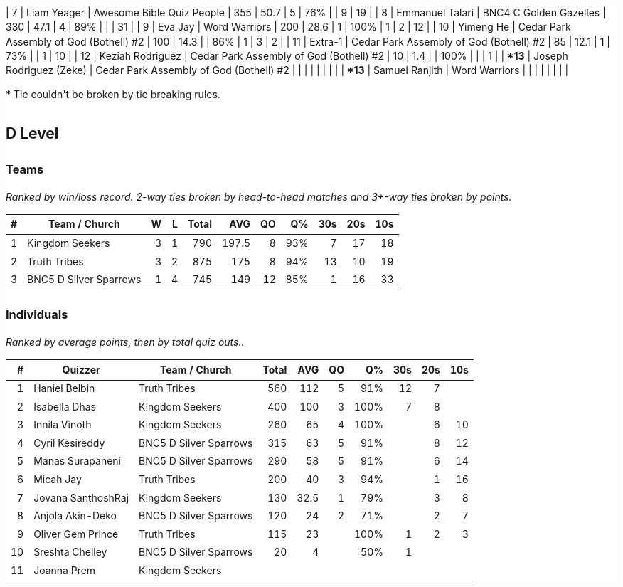 | 7 | Liam Yeager | Awesome Bible Quiz People | 355 | 50.7 | 5 | 76% |  | 9 | 19 |
| 8 | Emmanuel Talari | BNC4 C Golden Gazelles | 330 | 47.1 | 4 | 89% |  |  | 31 |
| 9 | Eva Jay | Word Warriors | 200 | 28.6 | 1 | 100% | 1 | 2 | 12 |
| 10 | Yimeng He | Cedar Park Assembly of God (Bothell) #2 | 100 | 14.3 |  | 86% | 1 | 3 | 2 |
| 11 | Extra-1 | Cedar Park Assembly of God (Bothell) #2 | 85 | 12.1 | 1 | 73% |  | 1 | 10 |
| 12 | Keziah Rodriguez | Cedar Park Assembly of God (Bothell) #2 | 10 | 1.4 |  | 100% |  |  | 1 |
| **\*13** | Joseph Rodriguez (Zeke) | Cedar Park Assembly of God (Bothell) #2 |  |  |  |  |  |  |  |
| **\*13** | Samuel Ranjith | Word Warriors |  |  |  |  |  |  |  |

\* Tie couldn't be broken by tie breaking rules.

## D Level

### Teams

*Ranked by win/loss record. 2-way ties broken by head-to-head matches and 3+-way ties broken by points.*

| # | Team / Church | W | L | Total | AVG | QO | Q% | 30s | 20s | 10s |
|--:|---|--:|--:|--:|--:|--:|--:|--:|--:|--:|
| 1 | Kingdom Seekers | 3 | 1 | 790 | 197.5 | 8 | 93% | 7 | 17 | 18 |
| 2 | Truth Tribes | 3 | 2 | 875 | 175 | 8 | 94% | 13 | 10 | 19 |
| 3 | BNC5 D Silver Sparrows | 1 | 4 | 745 | 149 | 12 | 85% | 1 | 16 | 33 |

### Individuals

*Ranked by average points, then by total quiz outs..*

| # | Quizzer | Team / Church | Total | AVG | QO | Q% | 30s | 20s | 10s |
|--:|---|---|--:|--:|--:|--:|--:|--:|--:|
| 1 | Haniel Belbin | Truth Tribes | 560 | 112 | 5 | 91% | 12 | 7 |  |
| 2 | Isabella Dhas | Kingdom Seekers | 400 | 100 | 3 | 100% | 7 | 8 |  |
| 3 | Innila Vinoth | Kingdom Seekers | 260 | 65 | 4 | 100% |  | 6 | 10 |
| 4 | Cyril Kesireddy | BNC5 D Silver Sparrows | 315 | 63 | 5 | 91% |  | 8 | 12 |
| 5 | Manas Surapaneni | BNC5 D Silver Sparrows | 290 | 58 | 5 | 91% |  | 6 | 14 |
| 6 | Micah Jay | Truth Tribes | 200 | 40 | 3 | 94% |  | 1 | 16 |
| 7 | Jovana SanthoshRaj | Kingdom Seekers | 130 | 32.5 | 1 | 79% |  | 3 | 8 |
| 8 | Anjola Akin-Deko | BNC5 D Silver Sparrows | 120 | 24 | 2 | 71% |  | 2 | 7 |
| 9 | Oliver Gem Prince | Truth Tribes | 115 | 23 |  | 100% | 1 | 2 | 3 |
| 10 | Sreshta Chelley | BNC5 D Silver Sparrows | 20 | 4 |  | 50% | 1 |  |  |
| 11 | Joanna Prem | Kingdom Seekers |  |  |  |  |  |  |  |
